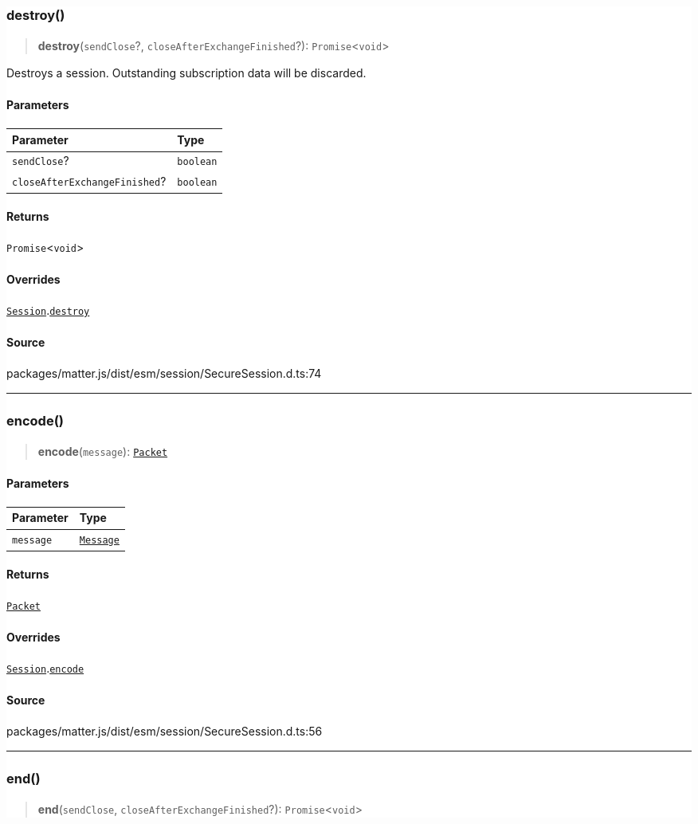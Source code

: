 ### destroy()

> **destroy**(`sendClose`?, `closeAfterExchangeFinished`?): `Promise`\<`void`\>

Destroys a session. Outstanding subscription data will be discarded.

#### Parameters

| Parameter | Type |
| :------ | :------ |
| `sendClose`? | `boolean` |
| `closeAfterExchangeFinished`? | `boolean` |

#### Returns

`Promise`\<`void`\>

#### Overrides

[`Session`](Session.md).[`destroy`](Session.md#destroy)

#### Source

packages/matter.js/dist/esm/session/SecureSession.d.ts:74

***

### encode()

> **encode**(`message`): [`Packet`](../../codec/interfaces/Packet.md)

#### Parameters

| Parameter | Type |
| :------ | :------ |
| `message` | [`Message`](../../codec/interfaces/Message.md) |

#### Returns

[`Packet`](../../codec/interfaces/Packet.md)

#### Overrides

[`Session`](Session.md).[`encode`](Session.md#encode)

#### Source

packages/matter.js/dist/esm/session/SecureSession.d.ts:56

***

### end()

> **end**(`sendClose`, `closeAfterExchangeFinished`?): `Promise`\<`void`\>
